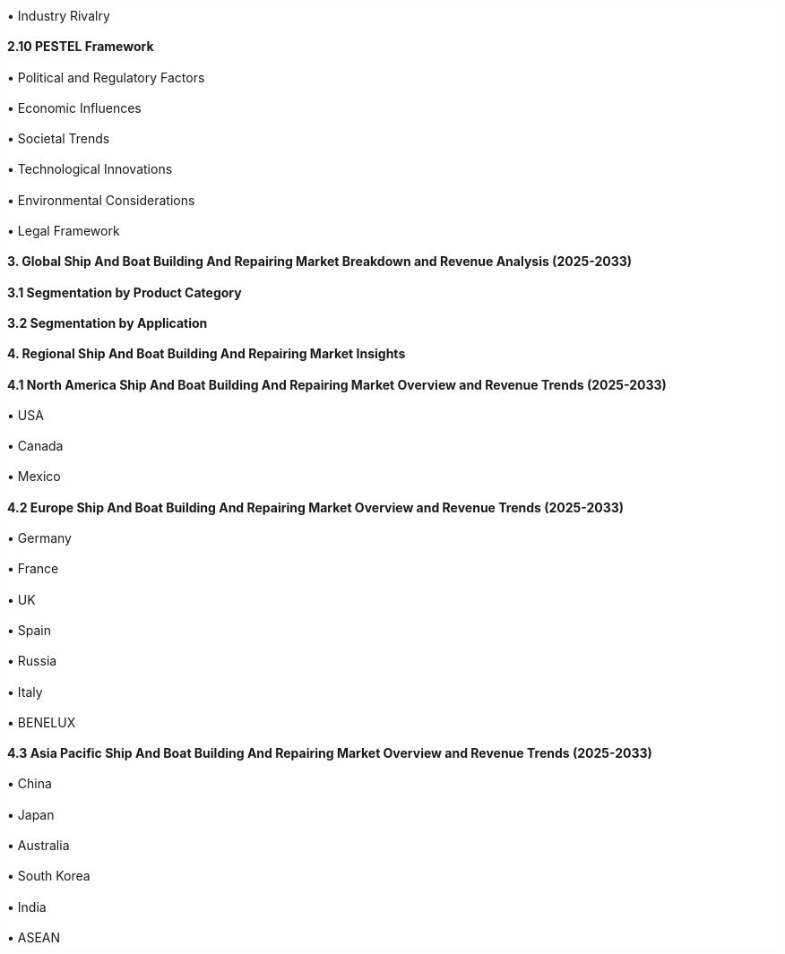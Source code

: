 • Industry Rivalry

<strong>2.10 PESTEL Framework</strong>

• Political and Regulatory Factors

• Economic Influences

• Societal Trends

• Technological Innovations

• Environmental Considerations

• Legal Framework

<strong>3. Global Ship And Boat Building And Repairing Market Breakdown and Revenue Analysis (2025-2033)</strong>

<strong>3.1 Segmentation by Product Category</strong>

<strong>3.2 Segmentation by Application</strong>

<strong>4. Regional Ship And Boat Building And Repairing Market Insights</strong>

<strong>4.1 North America Ship And Boat Building And Repairing Market Overview and Revenue Trends (2025-2033)</strong>

• USA

• Canada

• Mexico

<strong>4.2 Europe Ship And Boat Building And Repairing Market Overview and Revenue Trends (2025-2033)</strong>

• Germany

• France

• UK

• Spain

• Russia

• Italy

• BENELUX

<strong>4.3 Asia Pacific Ship And Boat Building And Repairing Market Overview and Revenue Trends (2025-2033)</strong>

• China

• Japan

• Australia

• South Korea

• India

• ASEAN
